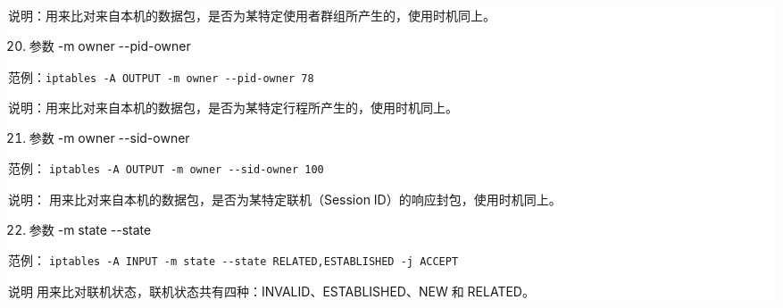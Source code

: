 说明：用来比对来自本机的数据包，是否为某特定使用者群组所产生的，使用时机同上。

20. 参数 -m owner --pid-owner

范例：`iptables -A OUTPUT -m owner --pid-owner 78`

说明：用来比对来自本机的数据包，是否为某特定行程所产生的，使用时机同上。

21. 参数 -m owner --sid-owner

范例： `iptables -A OUTPUT -m owner --sid-owner 100`

说明： 用来比对来自本机的数据包，是否为某特定联机（Session ID）的响应封包，使用时机同上。

22. 参数 -m state --state

范例： `iptables -A INPUT -m state --state RELATED,ESTABLISHED -j ACCEPT`

说明 用来比对联机状态，联机状态共有四种：INVALID、ESTABLISHED、NEW 和 RELATED。

